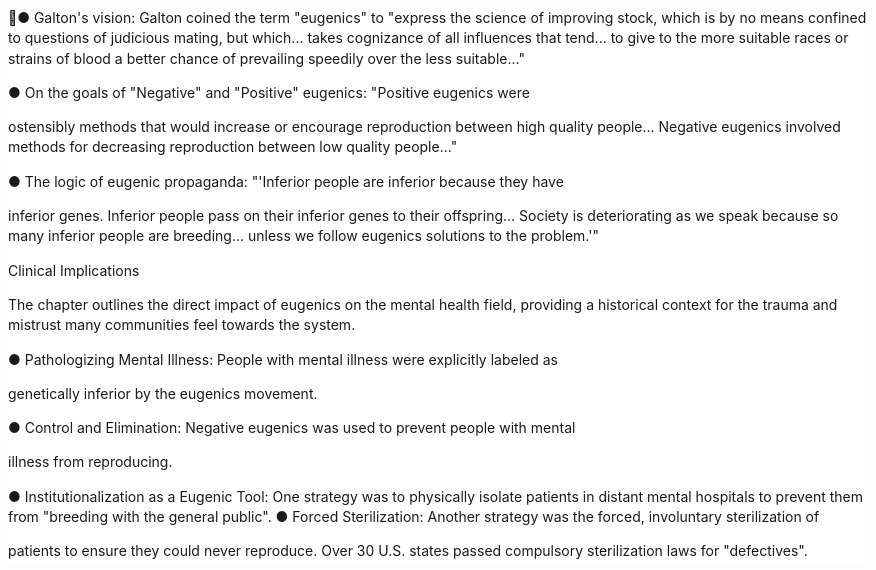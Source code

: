 ● Galton's vision: Galton coined the term "eugenics" to "express the science of improving
stock, which is by no means confined to questions of judicious mating, but which... takes
cognizance of all influences that tend... to give to the more suitable races or strains of 
blood a better chance of prevailing speedily over the less suitable..."

● On the goals of "Negative" and "Positive" eugenics: "Positive eugenics were 

ostensibly methods that would increase or encourage reproduction between high quality 
people... Negative eugenics involved methods for decreasing reproduction between low 
quality people..."

● The logic of eugenic propaganda: "'Inferior people are inferior because they have 

inferior genes. Inferior people pass on their inferior genes to their offspring... Society is 
deteriorating as we speak because so many inferior people are breeding... unless we 
follow eugenics solutions to the problem.'"

Clinical Implications

The chapter outlines the direct impact of eugenics on the mental health field, providing a 
historical context for the trauma and mistrust many communities feel towards the system.

● Pathologizing Mental Illness: People with mental illness were explicitly labeled as 

genetically inferior by the eugenics movement.

● Control and Elimination: Negative eugenics was used to prevent people with mental 

illness from reproducing.

● Institutionalization as a Eugenic Tool: One strategy was to physically isolate patients 
in distant mental hospitals to prevent them from "breeding with the general public".
● Forced Sterilization: Another strategy was the forced, involuntary sterilization of 

patients to ensure they could never reproduce. Over 30 U.S. states passed compulsory 
sterilization laws for "defectives".

